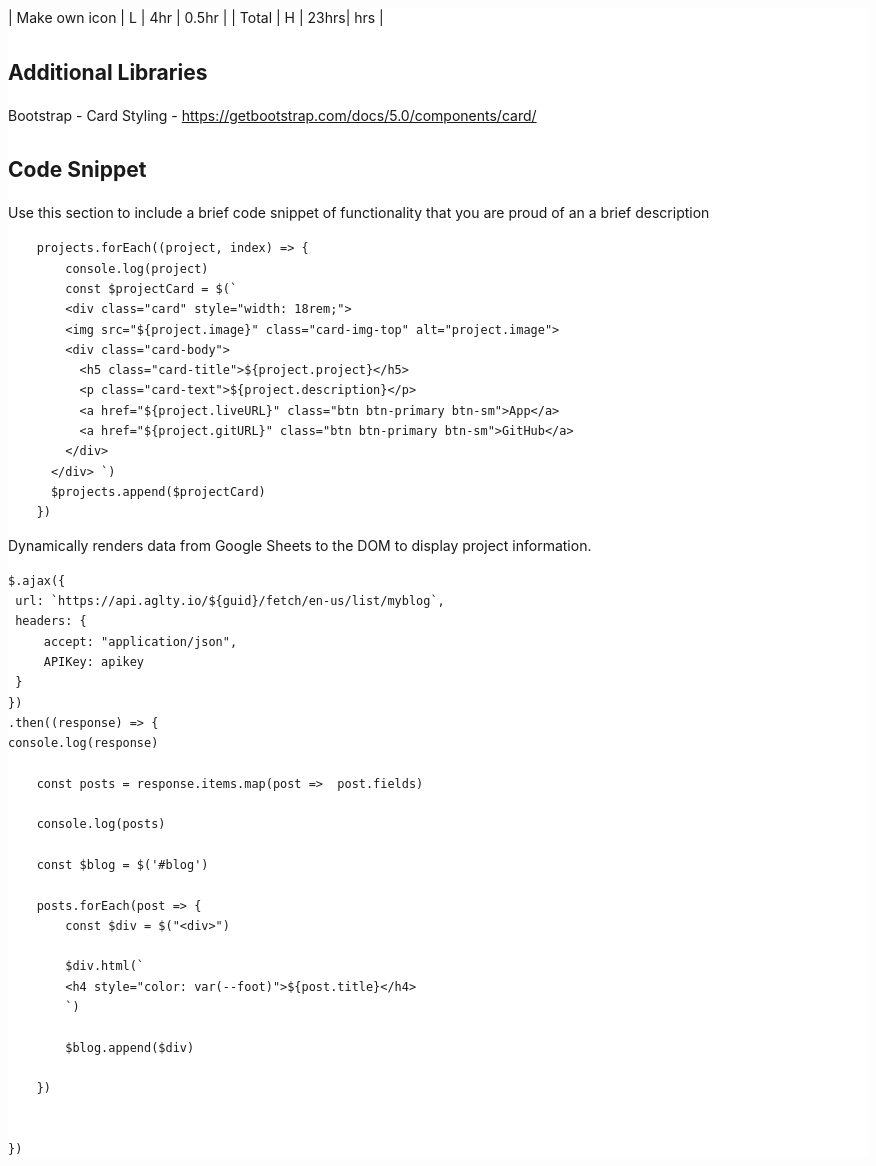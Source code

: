 | Make own icon | L | 4hr | 0.5hr |
| Total | H | 23hrs| hrs |

## Additional Libraries

Bootstrap - Card Styling  - https://getbootstrap.com/docs/5.0/components/card/

## Code Snippet

Use this section to include a brief code snippet of functionality that you are proud of an a brief description  

```
    projects.forEach((project, index) => {
        console.log(project)
        const $projectCard = $(`
        <div class="card" style="width: 18rem;">
        <img src="${project.image}" class="card-img-top" alt="project.image">
        <div class="card-body">
          <h5 class="card-title">${project.project}</h5>
          <p class="card-text">${project.description}</p>
          <a href="${project.liveURL}" class="btn btn-primary btn-sm">App</a>
          <a href="${project.gitURL}" class="btn btn-primary btn-sm">GitHub</a>
        </div>
      </div> `)
      $projects.append($projectCard)
    })

```

Dynamically renders data from Google Sheets to the DOM to display project information.  

```
$.ajax({
 url: `https://api.aglty.io/${guid}/fetch/en-us/list/myblog`,
 headers: {
     accept: "application/json",
     APIKey: apikey
 }   
})
.then((response) => {
console.log(response)

    const posts = response.items.map(post =>  post.fields)

    console.log(posts)

    const $blog = $('#blog')

    posts.forEach(post => { 
        const $div = $("<div>")

        $div.html(`
        <h4 style="color: var(--foot)">${post.title}</h4>
        `)

        $blog.append($div)

    })

    
})
```
